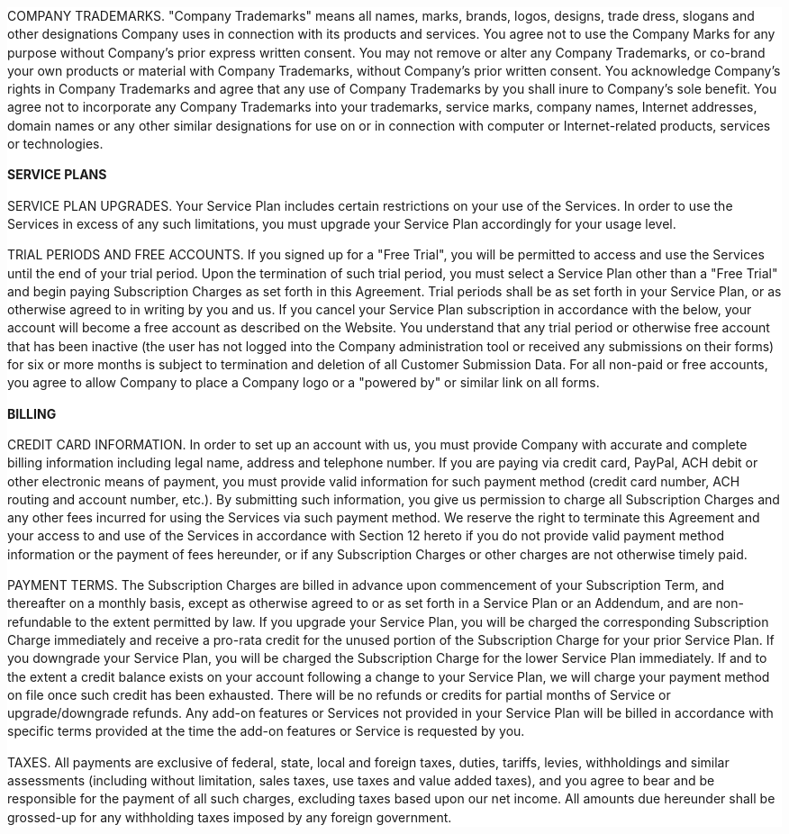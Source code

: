 COMPANY TRADEMARKS. "Company Trademarks" means all names, marks, brands, logos, designs, trade dress, slogans and other designations Company uses in connection with its products and services. You agree not to use the Company Marks for any purpose without Company’s prior express written consent. You may not remove or alter any Company Trademarks, or co-brand your own products or material with Company Trademarks, without Company’s prior written consent. You acknowledge Company’s rights in Company Trademarks and agree that any use of Company Trademarks by you shall inure to Company’s sole benefit. You agree not to incorporate any Company Trademarks into your trademarks, service marks, company names, Internet addresses, domain names or any other similar designations for use on or in connection with computer or Internet-related products, services or technologies.

**SERVICE PLANS**

SERVICE PLAN UPGRADES. Your Service Plan includes certain restrictions on your use of the Services. In order to use the Services in excess of any such limitations, you must upgrade your Service Plan accordingly for your usage level.

TRIAL PERIODS AND FREE ACCOUNTS. If you signed up for a "Free Trial", you will be permitted to access and use the Services until the end of your trial period. Upon the termination of such trial period, you must select a Service Plan other than a "Free Trial" and begin paying Subscription Charges as set forth in this Agreement. Trial periods shall be as set forth in your Service Plan, or as otherwise agreed to in writing by you and us. If you cancel your Service Plan subscription in accordance with the below, your account will become a free account as described on the Website. You understand that any trial period or otherwise free account that has been inactive (the user has not logged into the Company administration tool or received any submissions on their forms) for six or more months is subject to termination and deletion of all Customer Submission Data. For all non-paid or free accounts, you agree to allow Company to place a Company logo or a "powered by" or similar link on all forms.

**BILLING**

CREDIT CARD INFORMATION. In order to set up an account with us, you must provide Company with accurate and complete billing information including legal name, address and telephone number. If you are paying via credit card, PayPal, ACH debit or other electronic means of payment, you must provide valid information for such payment method (credit card number, ACH routing and account number, etc.). By submitting such information, you give us permission to charge all Subscription Charges and any other fees incurred for using the Services via such payment method. We reserve the right to terminate this Agreement and your access to and use of the Services in accordance with Section 12 hereto if you do not provide valid payment method information or the payment of fees hereunder, or if any Subscription Charges or other charges are not otherwise timely paid.

PAYMENT TERMS. The Subscription Charges are billed in advance upon commencement of your Subscription Term, and thereafter on a monthly basis, except as otherwise agreed to or as set forth in a Service Plan or an Addendum, and are non-refundable to the extent permitted by law. If you upgrade your Service Plan, you will be charged the corresponding Subscription Charge immediately and receive a pro-rata credit for the unused portion of the Subscription Charge for your prior Service Plan. If you downgrade your Service Plan, you will be charged the Subscription Charge for the lower Service Plan immediately. If and to the extent a credit balance exists on your account following a change to your Service Plan, we will charge your payment method on file once such credit has been exhausted. There will be no refunds or credits for partial months of Service or upgrade/downgrade refunds. Any add-on features or Services not provided in your Service Plan will be billed in accordance with specific terms provided at the time the add-on features or Service is requested by you.

TAXES. All payments are exclusive of federal, state, local and foreign taxes, duties, tariffs, levies, withholdings and similar assessments (including without limitation, sales taxes, use taxes and value added taxes), and you agree to bear and be responsible for the payment of all such charges, excluding taxes based upon our net income. All amounts due hereunder shall be grossed-up for any withholding taxes imposed by any foreign government.
